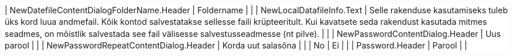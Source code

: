 | NewDatefileContentDialogFolderName.Header                          | Foldername                                                                                                                                                                                                                                                                                                                                                                                                                                                                                                                                                                                                                                                                                                                                                                                                               |                |
| NewLocalDatafileInfo.Text                                          | Selle rakenduse kasutamiseks tuleb üks kord luua andmefail. Kõik kontod salvestatakse sellesse faili krüpteeritult.
Kui kavatsete seda rakendust kasutada mitmes seadmes, on mõistlik salvestada see fail välisesse salvestusseadmesse (nt pilve).                                                                                                                                                                                                                                                                                                                                                                                                                                                                                                                                                                      |                |
| NewPasswordContentDialog.Header                                    | Uus parool                                                                                                                                                                                                                                                                                                                                                                                                                                                                                                                                                                                                                                                                                                                                                                                                               |                |
| NewPasswordRepeatContentDialog.Header                              | Korda uut salasõna                                                                                                                                                                                                                                                                                                                                                                                                                                                                                                                                                                                                                                                                                                                                                                                                       |                |
| No                                                                 | Ei                                                                                                                                                                                                                                                                                                                                                                                                                                                                                                                                                                                                                                                                                                                                                                                                                       |                |
| Password.Header                                                    | Parool                                                                                                                                                                                                                                                                                                                                                                                                                                                                                                                                                                                                                                                                                                                                                                                                                   |                |